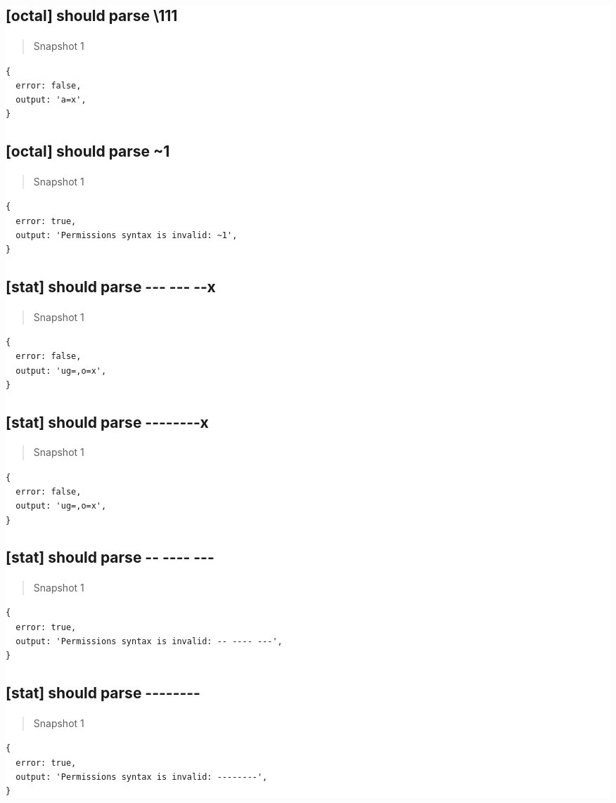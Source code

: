 ## [octal] should parse \111

> Snapshot 1

    {
      error: false,
      output: 'a=x',
    }

## [octal] should parse ~1

> Snapshot 1

    {
      error: true,
      output: 'Permissions syntax is invalid: ~1',
    }

## [stat] should parse   ---  ---  --x

> Snapshot 1

    {
      error: false,
      output: 'ug=,o=x',
    }

## [stat] should parse  --------x 

> Snapshot 1

    {
      error: false,
      output: 'ug=,o=x',
    }

## [stat] should parse -- ---- ---

> Snapshot 1

    {
      error: true,
      output: 'Permissions syntax is invalid: -- ---- ---',
    }

## [stat] should parse --------

> Snapshot 1

    {
      error: true,
      output: 'Permissions syntax is invalid: --------',
    }
